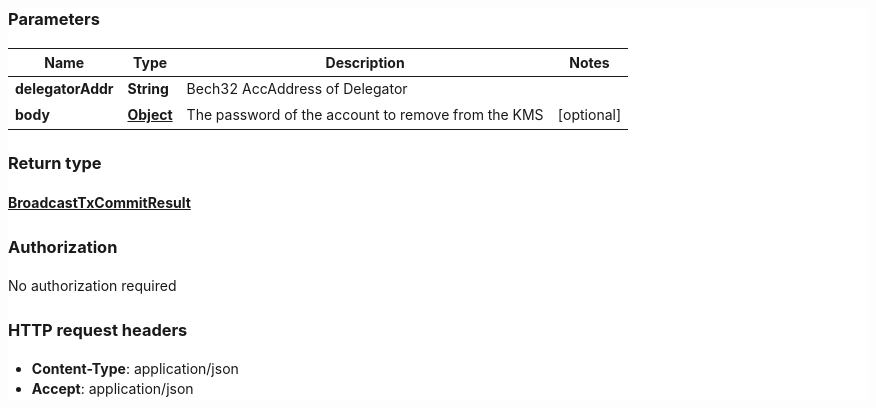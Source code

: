 
### Parameters

Name | Type | Description  | Notes
------------- | ------------- | ------------- | -------------
 **delegatorAddr** | **String**| Bech32 AccAddress of Delegator | 
 **body** | [**Object**](Object.md)| The password of the account to remove from the KMS | [optional] 

### Return type

[**BroadcastTxCommitResult**](BroadcastTxCommitResult.md)

### Authorization

No authorization required

### HTTP request headers

 - **Content-Type**: application/json
 - **Accept**: application/json

